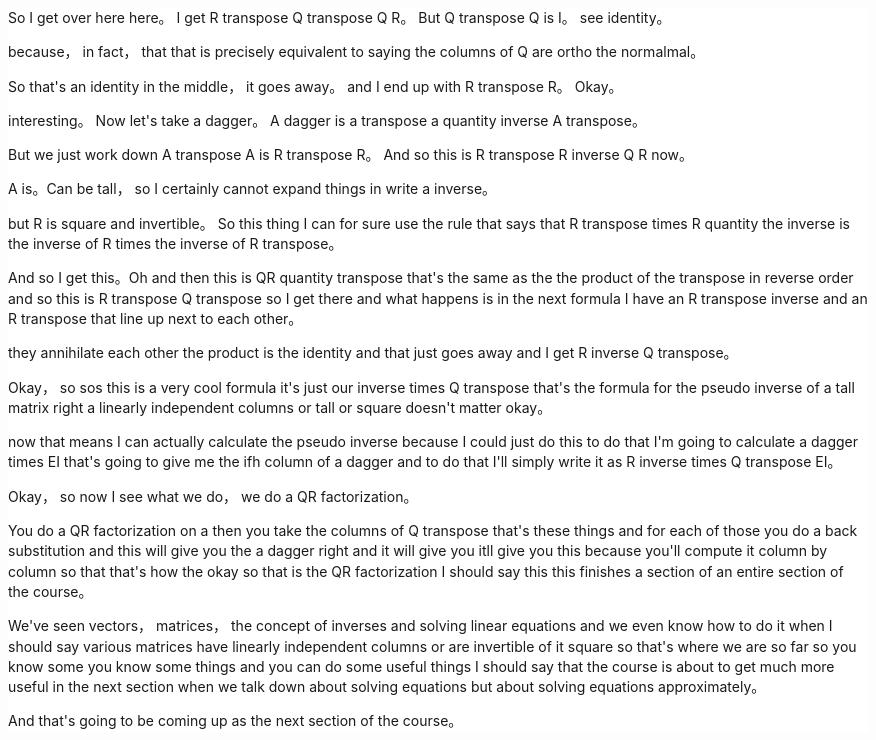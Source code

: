  So I get over here here。 I get R transpose Q transpose Q R。 But Q transpose  Q is I。 see identity。

 because， in fact， that that is precisely equivalent to saying the columns of Q are ortho the normalmal。

 So that's an identity in the middle， it goes away。 and I end up with R transpose R。 Okay。

 interesting。 Now let's take a dagger。 A dagger is a transpose a quantity inverse A transpose。

 But we just work down A transpose A is R transpose R。 And so this is R transpose R inverse Q R now。

A is。Can be tall， so I certainly cannot expand things in write a inverse。

 but R is square and invertible。 So this thing I can for sure use the rule that says that R transpose times R quantity the inverse is the inverse of R times the inverse of R transpose。

 And so I get this。Oh and then this is QR quantity transpose that's the same as the the product of the transpose in reverse order and so this is R transpose Q transpose so I get there and what happens is in the next formula I have an R transpose inverse and an R transpose that line up next to each other。

 they annihilate each other the product is the identity and that just goes away and I get R inverse Q transpose。

Okay， so sos this is a very cool formula it's just our inverse times Q transpose that's the formula for the pseudo inverse of a tall matrix right a linearly independent columns or tall or square doesn't matter okay。

 now that means I can actually calculate the pseudo inverse because I could just do this to do that I'm going to calculate a dagger times EI that's going to give me the ifh column of a dagger and to do that I'll simply write it as R inverse times Q transpose EI。

Okay， so now I see what we do， we do a QR factorization。

You do a QR factorization on a then you take the columns of Q transpose that's these things and for each of those you do a back substitution and this will give you the a dagger right and it will give you itll give you this because you'll compute it column by column so that that's how the okay so that is the QR factorization I should say this this finishes a section of an entire section of the course。

We've seen vectors， matrices， the concept of inverses and solving linear equations and we even know how to do it when I should say various matrices have linearly independent columns or are invertible of it square so that's where we are so far so you know some you know some things and you can do some useful things I should say that the course is about to get much more useful in the next section when we talk down about solving equations but about solving equations approximately。

And that's going to be coming up as the next section of the course。


